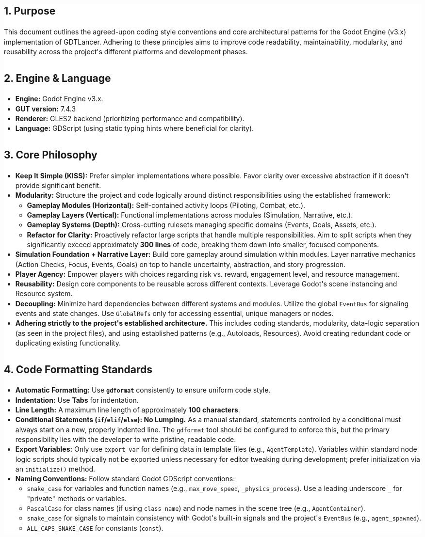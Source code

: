 ## 1. Purpose

This document outlines the agreed-upon coding style conventions and core architectural patterns for the Godot Engine (v3.x) implementation of GDTLancer. Adhering to these principles aims to improve code readability, maintainability, modularity, and reusability across the project's different platforms and development phases.

## 2. Engine & Language

* **Engine:** Godot Engine v3.x.
* **GUT version:** 7.4.3
* **Renderer:** GLES2 backend (prioritizing performance and compatibility).
* **Language:** GDScript (using static typing hints where beneficial for clarity).

## 3. Core Philosophy

* **Keep It Simple (KISS):** Prefer simpler implementations where possible. Favor clarity over excessive abstraction if it doesn't provide significant benefit.
* **Modularity:** Structure the project and code logically around distinct responsibilities using the established framework:
    * **Gameplay Modules (Horizontal):** Self-contained activity loops (Piloting, Combat, etc.).
    * **Gameplay Layers (Vertical):** Functional implementations across modules (Simulation, Narrative, etc.).
    * **Gameplay Systems (Depth):** Cross-cutting rulesets managing specific domains (Events, Goals, Assets, etc.).
    * **Refactor for Clarity:** Proactively refactor large scripts that handle multiple responsibilities. Aim to split scripts when they significantly exceed approximately **300 lines** of code, breaking them down into smaller, focused components.
* **Simulation Foundation + Narrative Layer:** Build core gameplay around simulation within modules. Layer narrative mechanics (Action Checks, Focus, Events, Goals) on top to handle uncertainty, abstraction, and story progression.
* **Player Agency:** Empower players with choices regarding risk vs. reward, engagement level, and resource management.
* **Reusability:** Design core components to be reusable across different contexts. Leverage Godot's scene instancing and Resource system.
* **Decoupling:** Minimize hard dependencies between different systems and modules. Utilize the global `EventBus` for signaling events and state changes. Use `GlobalRefs` only for accessing essential, unique managers or nodes.
* **Adhering strictly to the project's established architecture.** This includes coding standards, modularity, data-logic separation (as seen in the project files), and using established patterns (e.g., Autoloads, Resources). Avoid creating redundant code or duplicating existing functionality.

## 4. Code Formatting Standards

* **Automatic Formatting:** Use **`gdformat`** consistently to ensure uniform code style.
* **Indentation:** Use **Tabs** for indentation.
* **Line Length:** A maximum line length of approximately **100 characters**.
* **Conditional Statements (`if`/`elif`/`else`): No Lumping.** As a manual standard, statements controlled by a conditional must always start on a new, properly indented line. The `gdformat` tool should be configured to enforce this, but the primary responsibility lies with the developer to write pristine, readable code.
* **Export Variables:** Only use `export var` for defining data in template files (e.g., `AgentTemplate`). Variables within standard node logic scripts should typically not be exported unless necessary for editor tweaking during development; prefer initialization via an `initialize()` method.
* **Naming Conventions:** Follow standard Godot GDScript conventions:
    * `snake_case` for variables and function names (e.g., `max_move_speed`, `_physics_process`). Use a leading underscore `_` for "private" methods or variables.
    * `PascalCase` for class names (if using `class_name`) and node names in the scene tree (e.g., `AgentContainer`).
    * `snake_case` for signals to maintain consistency with Godot's built-in signals and the project's `EventBus` (e.g., `agent_spawned`).
    * `ALL_CAPS_SNAKE_CASE` for constants (`const`).